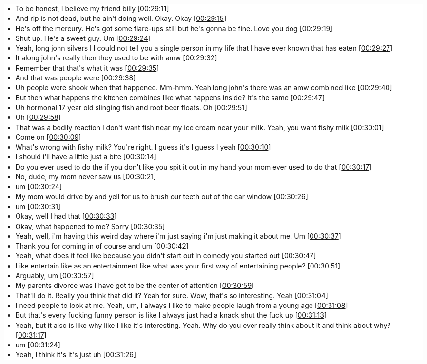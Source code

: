 *  To be honest, I believe my friend billy [[00:29:11](https://www.youtube.com/watch?v=4h66bCg8Ldc&t=1751.8s)]
*  And rip is not dead, but he ain't doing well. Okay. Okay [[00:29:15](https://www.youtube.com/watch?v=4h66bCg8Ldc&t=1755.0800000000002s)]
*  He's off the mercury. He's got some flare-ups still but he's gonna be fine. Love you dog [[00:29:19](https://www.youtube.com/watch?v=4h66bCg8Ldc&t=1759.0800000000002s)]
*  Shut up. He's a sweet guy. Um [[00:29:24](https://www.youtube.com/watch?v=4h66bCg8Ldc&t=1764.28s)]
*  Yeah, long john silvers I I could not tell you a single person in my life that I have ever known that has eaten [[00:29:27](https://www.youtube.com/watch?v=4h66bCg8Ldc&t=1767.24s)]
*  It along john's really then they used to be with amw [[00:29:32](https://www.youtube.com/watch?v=4h66bCg8Ldc&t=1772.28s)]
*  Remember that that's what it was [[00:29:35](https://www.youtube.com/watch?v=4h66bCg8Ldc&t=1775.48s)]
*  And that was people were [[00:29:38](https://www.youtube.com/watch?v=4h66bCg8Ldc&t=1778.52s)]
*  Uh people were shook when that happened. Mm-hmm. Yeah long john's there was an amw combined like [[00:29:40](https://www.youtube.com/watch?v=4h66bCg8Ldc&t=1780.92s)]
*  But then what happens the kitchen combines like what happens inside? It's the same [[00:29:47](https://www.youtube.com/watch?v=4h66bCg8Ldc&t=1787.32s)]
*  Uh hormonal 17 year old slinging fish and root beer floats. Oh [[00:29:51](https://www.youtube.com/watch?v=4h66bCg8Ldc&t=1791.6399999999999s)]
*  Oh [[00:29:58](https://www.youtube.com/watch?v=4h66bCg8Ldc&t=1798.52s)]
*  That was a bodily reaction I don't want fish near my ice cream near your milk. Yeah, you want fishy milk [[00:30:01](https://www.youtube.com/watch?v=4h66bCg8Ldc&t=1801.1599999999999s)]
*  Come on [[00:30:09](https://www.youtube.com/watch?v=4h66bCg8Ldc&t=1809.3999999999999s)]
*  What's wrong with fishy milk? You're right. I guess it's I guess I yeah [[00:30:10](https://www.youtube.com/watch?v=4h66bCg8Ldc&t=1810.52s)]
*  I should i'll have a little just a bite [[00:30:14](https://www.youtube.com/watch?v=4h66bCg8Ldc&t=1814.76s)]
*  Do you ever used to do the if you don't like you spit it out in my hand your mom ever used to do that [[00:30:17](https://www.youtube.com/watch?v=4h66bCg8Ldc&t=1817.8s)]
*  No, dude, my mom never saw us [[00:30:21](https://www.youtube.com/watch?v=4h66bCg8Ldc&t=1821.8799999999999s)]
*  um [[00:30:24](https://www.youtube.com/watch?v=4h66bCg8Ldc&t=1824.6s)]
*  My mom would drive by and yell for us to brush our teeth out of the car window [[00:30:26](https://www.youtube.com/watch?v=4h66bCg8Ldc&t=1826.36s)]
*  um [[00:30:31](https://www.youtube.com/watch?v=4h66bCg8Ldc&t=1831.24s)]
*  Okay, well I had that [[00:30:33](https://www.youtube.com/watch?v=4h66bCg8Ldc&t=1833.0s)]
*  Okay, what happened to me? Sorry [[00:30:35](https://www.youtube.com/watch?v=4h66bCg8Ldc&t=1835.32s)]
*  Yeah, well, i'm having this weird day where i'm just saying i'm just making it about me. Um [[00:30:37](https://www.youtube.com/watch?v=4h66bCg8Ldc&t=1837.72s)]
*  Thank you for coming in of course and um [[00:30:42](https://www.youtube.com/watch?v=4h66bCg8Ldc&t=1842.84s)]
*  Yeah, what does it feel like because you didn't start out in comedy you started out [[00:30:47](https://www.youtube.com/watch?v=4h66bCg8Ldc&t=1847.72s)]
*  Like entertain like as an entertainment like what was your first way of entertaining people? [[00:30:51](https://www.youtube.com/watch?v=4h66bCg8Ldc&t=1851.8s)]
*  Arguably, um [[00:30:57](https://www.youtube.com/watch?v=4h66bCg8Ldc&t=1857.86s)]
*  My parents divorce was I have got to be the center of attention [[00:30:59](https://www.youtube.com/watch?v=4h66bCg8Ldc&t=1859.96s)]
*  That'll do it. Really you think that did it? Yeah for sure. Wow, that's so interesting. Yeah [[00:31:04](https://www.youtube.com/watch?v=4h66bCg8Ldc&t=1864.4399999999998s)]
*  I need people to look at me. Yeah, um, I always I like to make people laugh from a young age [[00:31:08](https://www.youtube.com/watch?v=4h66bCg8Ldc&t=1868.6799999999998s)]
*  But that's every fucking funny person is like I always just had a knack shut the fuck up [[00:31:13](https://www.youtube.com/watch?v=4h66bCg8Ldc&t=1873.16s)]
*  Yeah, but it also is like why like I like it's interesting. Yeah. Why do you ever really think about it and think about why? [[00:31:17](https://www.youtube.com/watch?v=4h66bCg8Ldc&t=1877.0800000000002s)]
*  um [[00:31:24](https://www.youtube.com/watch?v=4h66bCg8Ldc&t=1884.2s)]
*  Yeah, I think it's it's just uh [[00:31:26](https://www.youtube.com/watch?v=4h66bCg8Ldc&t=1886.2s)]